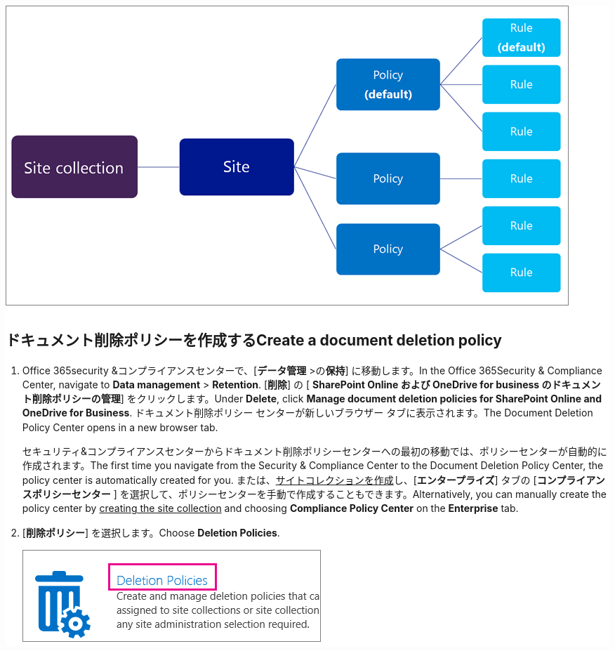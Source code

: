 ![多数のポリシーとルールを示す図](media/IP-Example-3-doc-deletion-policies.png)
  
## <a name="create-a-document-deletion-policy"></a><span data-ttu-id="e3c4b-162">ドキュメント削除ポリシーを作成する</span><span class="sxs-lookup"><span data-stu-id="e3c4b-162">Create a document deletion policy</span></span>

1. <span data-ttu-id="e3c4b-163">Office 365security &amp;コンプライアンスセンターで、[**データ管理** \>の**保持**] に移動します。</span><span class="sxs-lookup"><span data-stu-id="e3c4b-163">In the Office 365Security &amp; Compliance Center, navigate to **Data management** \> **Retention**.</span></span> <span data-ttu-id="e3c4b-164">[**削除**] の [ **SharePoint Online および OneDrive for business のドキュメント削除ポリシーの管理**] をクリックします。</span><span class="sxs-lookup"><span data-stu-id="e3c4b-164">Under **Delete**, click **Manage document deletion policies for SharePoint Online and OneDrive for Business**.</span></span> <span data-ttu-id="e3c4b-165">ドキュメント削除ポリシー センターが新しいブラウザー タブに表示されます。</span><span class="sxs-lookup"><span data-stu-id="e3c4b-165">The Document Deletion Policy Center opens in a new browser tab.</span></span>
    
    <span data-ttu-id="e3c4b-166">セキュリティ&amp;コンプライアンスセンターからドキュメント削除ポリシーセンターへの最初の移動では、ポリシーセンターが自動的に作成されます。</span><span class="sxs-lookup"><span data-stu-id="e3c4b-166">The first time you navigate from the Security &amp; Compliance Center to the Document Deletion Policy Center, the policy center is automatically created for you.</span></span> <span data-ttu-id="e3c4b-167">または、[サイトコレクションを作成](http://go.microsoft.com/fwlink/p/?LinkID=404342)し、[**エンタープライズ**] タブの [**コンプライアンスポリシーセンター** ] を選択して、ポリシーセンターを手動で作成することもできます。</span><span class="sxs-lookup"><span data-stu-id="e3c4b-167">Alternatively, you can manually create the policy center by [creating the site collection](http://go.microsoft.com/fwlink/p/?LinkID=404342) and choosing **Compliance Policy Center** on the **Enterprise** tab.</span></span> 
    
2. <span data-ttu-id="e3c4b-168">[**削除ポリシー**] を選択します。</span><span class="sxs-lookup"><span data-stu-id="e3c4b-168">Choose **Deletion Policies**.</span></span>
    
    ![削除ポリシー オプション](media/IP-Deletion-Policies-option.png)
  
